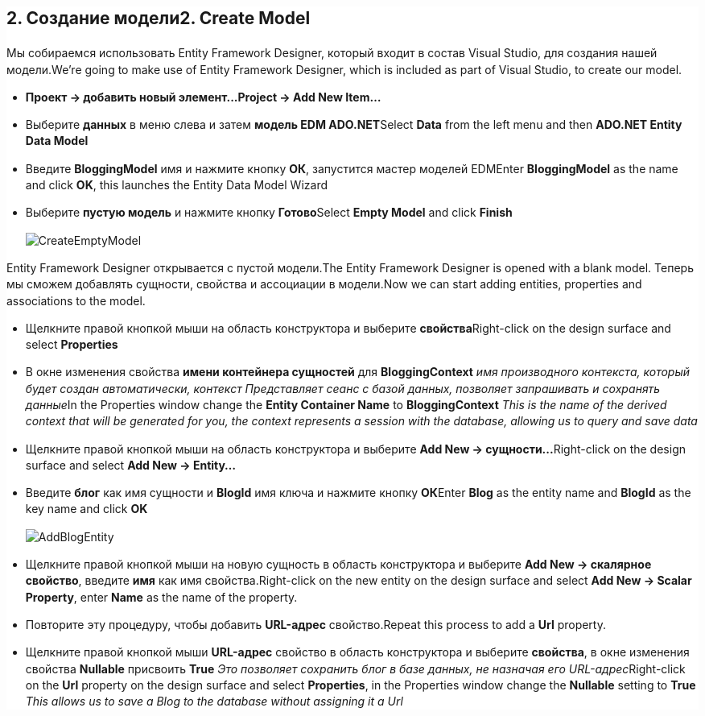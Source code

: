 ## <a name="2-create-model"></a><span data-ttu-id="5b7c6-124">2. Создание модели</span><span class="sxs-lookup"><span data-stu-id="5b7c6-124">2. Create Model</span></span>

<span data-ttu-id="5b7c6-125">Мы собираемся использовать Entity Framework Designer, который входит в состав Visual Studio, для создания нашей модели.</span><span class="sxs-lookup"><span data-stu-id="5b7c6-125">We’re going to make use of Entity Framework Designer, which is included as part of Visual Studio, to create our model.</span></span>

-   <span data-ttu-id="5b7c6-126">**Проект -&gt; добавить новый элемент...**</span><span class="sxs-lookup"><span data-stu-id="5b7c6-126">**Project -&gt; Add New Item…**</span></span>
-   <span data-ttu-id="5b7c6-127">Выберите **данных** в меню слева и затем **модель EDM ADO.NET**</span><span class="sxs-lookup"><span data-stu-id="5b7c6-127">Select **Data** from the left menu and then **ADO.NET Entity Data Model**</span></span>
-   <span data-ttu-id="5b7c6-128">Введите **BloggingModel** имя и нажмите кнопку **ОК**, запустится мастер моделей EDM</span><span class="sxs-lookup"><span data-stu-id="5b7c6-128">Enter **BloggingModel** as the name and click **OK**, this launches the Entity Data Model Wizard</span></span>
-   <span data-ttu-id="5b7c6-129">Выберите **пустую модель** и нажмите кнопку **Готово**</span><span class="sxs-lookup"><span data-stu-id="5b7c6-129">Select **Empty Model** and click **Finish**</span></span>

    ![CreateEmptyModel](~/ef6/media/createemptymodel.png)

<span data-ttu-id="5b7c6-131">Entity Framework Designer открывается с пустой модели.</span><span class="sxs-lookup"><span data-stu-id="5b7c6-131">The Entity Framework Designer is opened with a blank model.</span></span> <span data-ttu-id="5b7c6-132">Теперь мы сможем добавлять сущности, свойства и ассоциации в модели.</span><span class="sxs-lookup"><span data-stu-id="5b7c6-132">Now we can start adding entities, properties and associations to the model.</span></span>

-   <span data-ttu-id="5b7c6-133">Щелкните правой кнопкой мыши на область конструктора и выберите **свойства**</span><span class="sxs-lookup"><span data-stu-id="5b7c6-133">Right-click on the design surface and select **Properties**</span></span>
-   <span data-ttu-id="5b7c6-134">В окне изменения свойства **имени контейнера сущностей** для **BloggingContext**
    *имя производного контекста, который будет создан автоматически, контекст Представляет сеанс с базой данных, позволяет запрашивать и сохранять данные*</span><span class="sxs-lookup"><span data-stu-id="5b7c6-134">In the Properties window change the **Entity Container Name** to **BloggingContext**
*This is the name of the derived context that will be generated for you, the context represents a session with the database, allowing us to query and save data*</span></span>
-   <span data-ttu-id="5b7c6-135">Щелкните правой кнопкой мыши на область конструктора и выберите **Add New -&gt; сущности...**</span><span class="sxs-lookup"><span data-stu-id="5b7c6-135">Right-click on the design surface and select **Add New -&gt; Entity…**</span></span>
-   <span data-ttu-id="5b7c6-136">Введите **блог** как имя сущности и **BlogId** имя ключа и нажмите кнопку **ОК**</span><span class="sxs-lookup"><span data-stu-id="5b7c6-136">Enter **Blog** as the entity name and **BlogId** as the key name and click **OK**</span></span>

    ![AddBlogEntity](~/ef6/media/addblogentity.png)

-   <span data-ttu-id="5b7c6-138">Щелкните правой кнопкой мыши на новую сущность в область конструктора и выберите **Add New -&gt; скалярное свойство**, введите **имя** как имя свойства.</span><span class="sxs-lookup"><span data-stu-id="5b7c6-138">Right-click on the new entity on the design surface and select **Add New -&gt; Scalar Property**, enter **Name** as the name of the property.</span></span>
-   <span data-ttu-id="5b7c6-139">Повторите эту процедуру, чтобы добавить **URL-адрес** свойство.</span><span class="sxs-lookup"><span data-stu-id="5b7c6-139">Repeat this process to add a **Url** property.</span></span>
-   <span data-ttu-id="5b7c6-140">Щелкните правой кнопкой мыши **URL-адрес** свойство в область конструктора и выберите **свойства**, в окне изменения свойства **Nullable** присвоить **True** 
     *Это позволяет сохранить блог в базе данных, не назначая его URL-адрес*</span><span class="sxs-lookup"><span data-stu-id="5b7c6-140">Right-click on the **Url** property on the design surface and select **Properties**, in the Properties window change the **Nullable** setting to **True**
*This allows us to save a Blog to the database without assigning it a Url*</span></span>